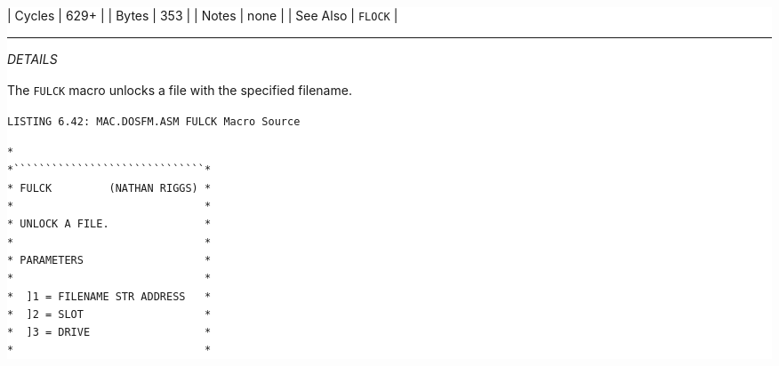| Cycles          | 629+                                                 |
| Bytes           | 353                                                  |
| Notes           | none                                                 |
| See Also        | `FLOCK`                                              |

---

*DETAILS*

The `FULCK` macro unlocks a file with the specified filename. 



`LISTING 6.42: MAC.DOSFM.ASM FULCK Macro Source`

```assembly
*
*``````````````````````````````*
* FULCK         (NATHAN RIGGS) *
*                              *
* UNLOCK A FILE.               *
*                              *
* PARAMETERS                   *
*                              *
*  ]1 = FILENAME STR ADDRESS   *
*  ]2 = SLOT                   *
*  ]3 = DRIVE                  *
*                              *
